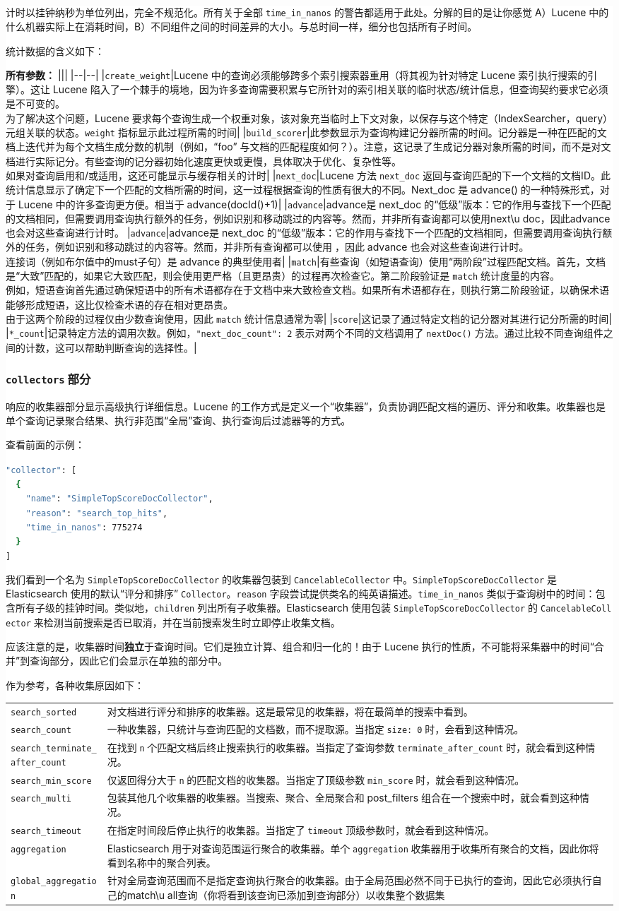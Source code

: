 
计时以挂钟纳秒为单位列出，完全不规范化。所有关于全部 `time_in_nanos` 的警告都适用于此处。分解的目的是让你感觉 A）Lucene 中的什么机器实际上在消耗时间，B）不同组件之间的时间差异的大小。与总时间一样，细分也包括所有子时间。

统计数据的含义如下：

**所有参数：**
|||
|--|--|
|`create_weight`|Lucene 中的查询必须能够跨多个索引搜索器重用（将其视为针对特定 Lucene 索引执行搜索的引擎）。这让 Lucene 陷入了一个棘手的境地，因为许多查询需要积累与它所针对的索引相关联的临时状态/统计信息，但查询契约要求它必须是不可变的。<br>为了解决这个问题，Lucene 要求每个查询生成一个权重对象，该对象充当临时上下文对象，以保存与这个特定（IndexSearcher，query）元组关联的状态。`weight` 指标显示此过程所需的时间|
|`build_scorer`|此参数显示为查询构建记分器所需的时间。记分器是一种在匹配的文档上迭代并为每个文档生成分数的机制（例如，“foo” 与文档的匹配程度如何？）。注意，这记录了生成记分器对象所需的时间，而不是对文档进行实际记分。有些查询的记分器初始化速度更快或更慢，具体取决于优化、复杂性等。<br>如果对查询启用和/或适用，这还可能显示与缓存相关的计时|
|`next_doc`|Lucene 方法 `next_doc` 返回与查询匹配的下一个文档的文档ID。此统计信息显示了确定下一个匹配的文档所需的时间，这一过程根据查询的性质有很大的不同。Next_doc 是 advance() 的一种特殊形式，对于 Lucene 中的许多查询更方便。相当于 advance(docId()+1)|
|`advance`|advance是 next_doc 的“低级”版本：它的作用与查找下一个匹配的文档相同，但需要调用查询执行额外的任务，例如识别和移动跳过的内容等。然而，并非所有查询都可以使用next\u doc，因此advance也会对这些查询进行计时。
|`advance`|advance是 next_doc 的“低级”版本：它的作用与查找下一个匹配的文档相同，但需要调用查询执行额外的任务，例如识别和移动跳过的内容等。然而，并非所有查询都可以使用 ，因此 advance 也会对这些查询进行计时。<br>连接词（例如布尔值中的must子句）是 advance 的典型使用者|
|`match`|有些查询（如短语查询）使用“两阶段”过程匹配文档。首先，文档是“大致”匹配的，如果它大致匹配，则会使用更严格（且更昂贵）的过程再次检查它。第二阶段验证是 `match` 统计度量的内容。<br>例如，短语查询首先通过确保短语中的所有术语都存在于文档中来大致检查文档。如果所有术语都存在，则执行第二阶段验证，以确保术语能够形成短语，这比仅检查术语的存在相对更昂贵。<br>由于这两个阶段的过程仅由少数查询使用，因此 `match` 统计信息通常为零|
|`score`|这记录了通过特定文档的记分器对其进行记分所需的时间|
|`*_count`|记录特定方法的调用次数。例如，`"next_doc_count": 2` 表示对两个不同的文档调用了 `nextDoc()` 方法。通过比较不同查询组件之间的计数，这可以帮助判断查询的选择性。|

### `collectors` 部分

响应的收集器部分显示高级执行详细信息。Lucene 的工作方式是定义一个“收集器”，负责协调匹配文档的遍历、评分和收集。收集器也是单个查询记录聚合结果、执行非范围“全局”查询、执行查询后过滤器等的方式。

查看前面的示例：

```bash
"collector": [
  {
    "name": "SimpleTopScoreDocCollector",
    "reason": "search_top_hits",
    "time_in_nanos": 775274
  }
]
```

我们看到一个名为 `SimpleTopScoreDocCollector` 的收集器包装到 `CancelableCollector` 中。`SimpleTopScoreDocCollector` 是 Elasticsearch 使用的默认“评分和排序” `Collector`。`reason` 字段尝试提供类名的纯英语描述。`time_in_nanos` 类似于查询树中的时间：包含所有子级的挂钟时间。类似地，`children` 列出所有子收集器。Elasticsearch 使用包装 `SimpleTopScoreDocCollector` 的 `CancelableCollector` 来检测当前搜索是否已取消，并在当前搜索发生时立即停止收集文档。

应该注意的是，收集器时间**独立**于查询时间。它们是独立计算、组合和归一化的！由于 Lucene 执行的性质，不可能将采集器中的时间“合并”到查询部分，因此它们会显示在单独的部分中。

作为参考，各种收集原因如下：

|||
|--|--|
|`search_sorted`|对文档进行评分和排序的收集器。这是最常见的收集器，将在最简单的搜索中看到。|
|`search_count`|一种收集器，只统计与查询匹配的文档数，而不提取源。当指定 `size: 0` 时，会看到这种情况。|
|`search_terminate_after_count`|在找到 `n` 个匹配文档后终止搜索执行的收集器。当指定了查询参数 `terminate_after_count` 时，就会看到这种情况。|
|`search_min_score`|仅返回得分大于 `n` 的匹配文档的收集器。当指定了顶级参数 `min_score` 时，就会看到这种情况。|
|`search_multi`|包装其他几个收集器的收集器。当搜索、聚合、全局聚合和 post_filters 组合在一个搜索中时，就会看到这种情况。|
|`search_timeout`|在指定时间段后停止执行的收集器。当指定了 `timeout` 顶级参数时，就会看到这种情况。|
|`aggregation`|Elasticsearch 用于对查询范围运行聚合的收集器。单个 `aggregation` 收集器用于收集所有聚合的文档，因此你将看到名称中的聚合列表。|
|`global_aggregation`|针对全局查询范围而不是指定查询执行聚合的收集器。由于全局范围必然不同于已执行的查询，因此它必须执行自己的match\u all查询（你将看到该查询已添加到查询部分）以收集整个数据集|
